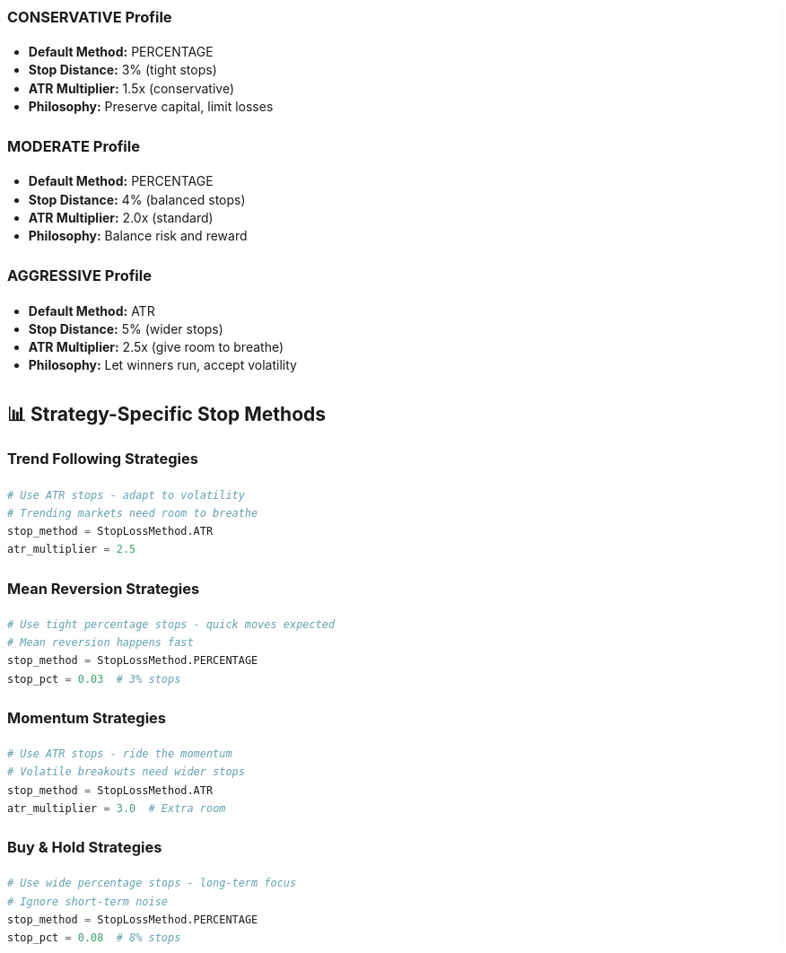 ### CONSERVATIVE Profile
- **Default Method:** PERCENTAGE
- **Stop Distance:** 3% (tight stops)
- **ATR Multiplier:** 1.5x (conservative)
- **Philosophy:** Preserve capital, limit losses

### MODERATE Profile
- **Default Method:** PERCENTAGE
- **Stop Distance:** 4% (balanced stops)
- **ATR Multiplier:** 2.0x (standard)
- **Philosophy:** Balance risk and reward

### AGGRESSIVE Profile
- **Default Method:** ATR
- **Stop Distance:** 5% (wider stops)
- **ATR Multiplier:** 2.5x (give room to breathe)
- **Philosophy:** Let winners run, accept volatility

## 📊 Strategy-Specific Stop Methods

### Trend Following Strategies
```python
# Use ATR stops - adapt to volatility
# Trending markets need room to breathe
stop_method = StopLossMethod.ATR
atr_multiplier = 2.5
```

### Mean Reversion Strategies
```python
# Use tight percentage stops - quick moves expected
# Mean reversion happens fast
stop_method = StopLossMethod.PERCENTAGE
stop_pct = 0.03  # 3% stops
```

### Momentum Strategies
```python
# Use ATR stops - ride the momentum
# Volatile breakouts need wider stops
stop_method = StopLossMethod.ATR
atr_multiplier = 3.0  # Extra room
```

### Buy & Hold Strategies
```python
# Use wide percentage stops - long-term focus
# Ignore short-term noise
stop_method = StopLossMethod.PERCENTAGE
stop_pct = 0.08  # 8% stops
```
